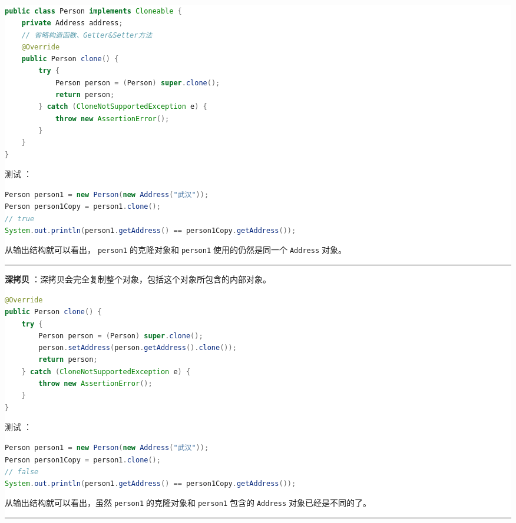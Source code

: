 ```java
public class Person implements Cloneable {
    private Address address;
    // 省略构造函数、Getter&Setter方法
    @Override
    public Person clone() {
        try {
            Person person = (Person) super.clone();
            return person;
        } catch (CloneNotSupportedException e) {
            throw new AssertionError();
        }
    }
}
```

测试 ：

```java
Person person1 = new Person(new Address("武汉"));
Person person1Copy = person1.clone();
// true
System.out.println(person1.getAddress() == person1Copy.getAddress());
```

从输出结构就可以看出， `person1` 的克隆对象和 `person1` 使用的仍然是同一个 `Address` 对象。

---

**深拷贝** ：深拷贝会完全复制整个对象，包括这个对象所包含的内部对象。

```java
@Override
public Person clone() {
    try {
        Person person = (Person) super.clone();
        person.setAddress(person.getAddress().clone());
        return person;
    } catch (CloneNotSupportedException e) {
        throw new AssertionError();
    }
}
```

测试 ：

```java
Person person1 = new Person(new Address("武汉"));
Person person1Copy = person1.clone();
// false
System.out.println(person1.getAddress() == person1Copy.getAddress());
```

从输出结构就可以看出，虽然 `person1` 的克隆对象和 `person1` 包含的 `Address` 对象已经是不同的了。

---
